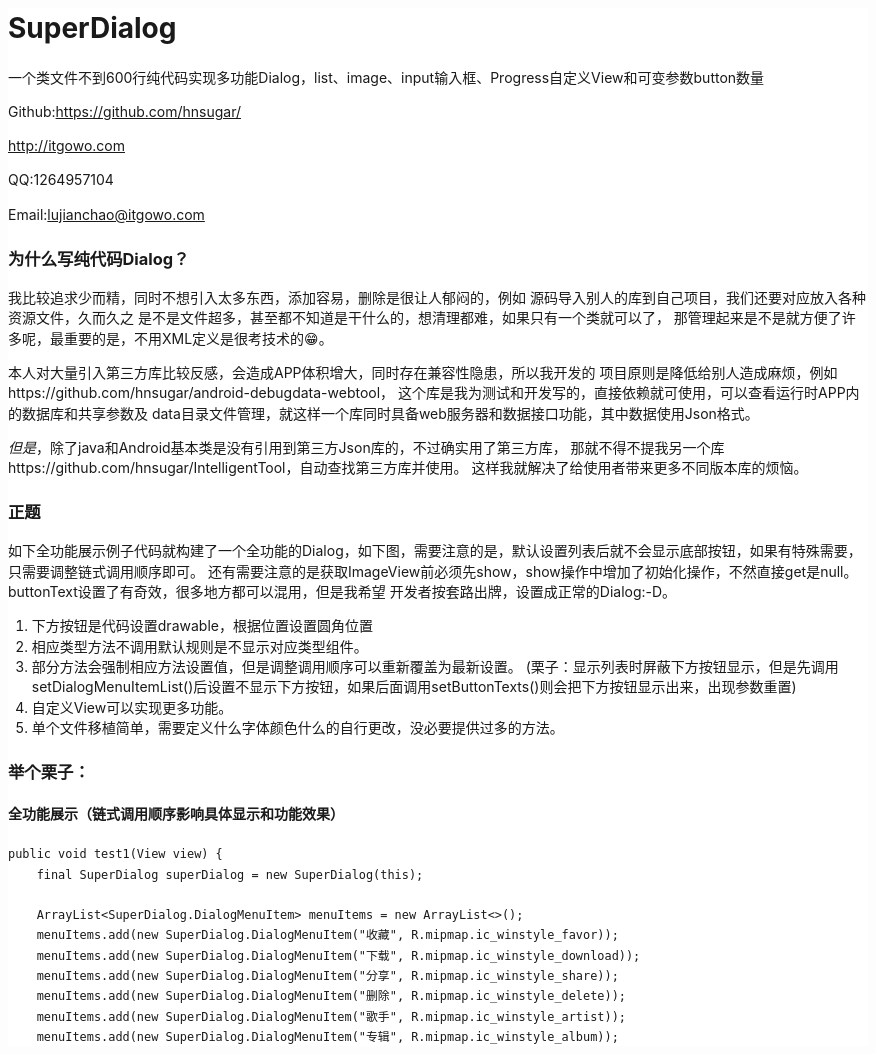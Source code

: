 # SuperDialog
一个类文件不到600行纯代码实现多功能Dialog，list、image、input输入框、Progress自定义View和可变参数button数量

Github:https://github.com/hnsugar/

http://itgowo.com

QQ:1264957104

Email:lujianchao@itgowo.com

### 为什么写纯代码Dialog？

我比较追求少而精，同时不想引入太多东西，添加容易，删除是很让人郁闷的，例如
源码导入别人的库到自己项目，我们还要对应放入各种资源文件，久而久之
是不是文件超多，甚至都不知道是干什么的，想清理都难，如果只有一个类就可以了，
那管理起来是不是就方便了许多呢，最重要的是，不用XML定义是很考技术的😁。

本人对大量引入第三方库比较反感，会造成APP体积增大，同时存在兼容性隐患，所以我开发的
项目原则是降低给别人造成麻烦，例如https://github.com/hnsugar/android-debugdata-webtool，
这个库是我为测试和开发写的，直接依赖就可使用，可以查看运行时APP内的数据库和共享参数及
data目录文件管理，就这样一个库同时具备web服务器和数据接口功能，其中数据使用Json格式。

*但是*，除了java和Android基本类是没有引用到第三方Json库的，不过确实用了第三方库，
那就不得不提我另一个库https://github.com/hnsugar/IntelligentTool，自动查找第三方库并使用。
这样我就解决了给使用者带来更多不同版本库的烦恼。


### 正题


如下全功能展示例子代码就构建了一个全功能的Dialog，如下图，需要注意的是，默认设置列表后就不会显示底部按钮，如果有特殊需要，只需要调整链式调用顺序即可。
还有需要注意的是获取ImageView前必须先show，show操作中增加了初始化操作，不然直接get是null。buttonText设置了有奇效，很多地方都可以混用，但是我希望
开发者按套路出牌，设置成正常的Dialog:-D。

1. 下方按钮是代码设置drawable，根据位置设置圆角位置
2. 相应类型方法不调用默认规则是不显示对应类型组件。
3. 部分方法会强制相应方法设置值，但是调整调用顺序可以重新覆盖为最新设置。
(栗子：显示列表时屏蔽下方按钮显示，但是先调用setDialogMenuItemList()后设置不显示下方按钮，如果后面调用setButtonTexts()则会把下方按钮显示出来，出现参数重置)
4. 自定义View可以实现更多功能。
5. 单个文件移植简单，需要定义什么字体颜色什么的自行更改，没必要提供过多的方法。


### 举个栗子：
#### 全功能展示（链式调用顺序影响具体显示和功能效果）

    public void test1(View view) {
        final SuperDialog superDialog = new SuperDialog(this);

        ArrayList<SuperDialog.DialogMenuItem> menuItems = new ArrayList<>();
        menuItems.add(new SuperDialog.DialogMenuItem("收藏", R.mipmap.ic_winstyle_favor));
        menuItems.add(new SuperDialog.DialogMenuItem("下载", R.mipmap.ic_winstyle_download));
        menuItems.add(new SuperDialog.DialogMenuItem("分享", R.mipmap.ic_winstyle_share));
        menuItems.add(new SuperDialog.DialogMenuItem("删除", R.mipmap.ic_winstyle_delete));
        menuItems.add(new SuperDialog.DialogMenuItem("歌手", R.mipmap.ic_winstyle_artist));
        menuItems.add(new SuperDialog.DialogMenuItem("专辑", R.mipmap.ic_winstyle_album));
